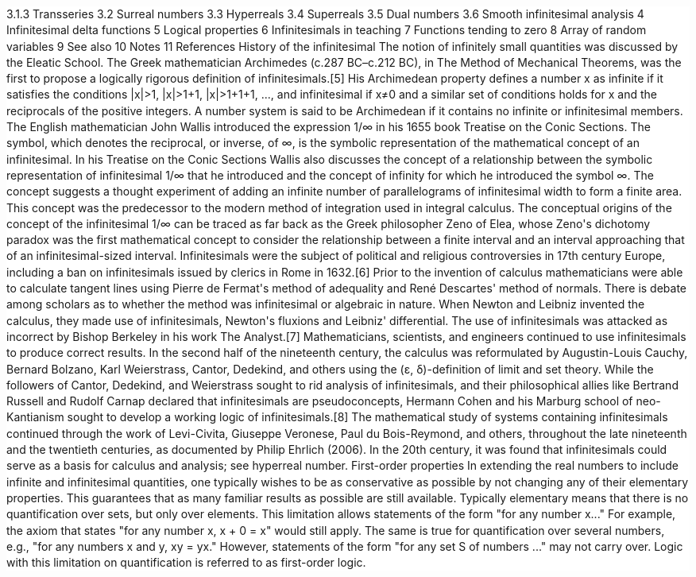 3.1.3 Transseries
3.2 Surreal numbers
3.3 Hyperreals
3.4 Superreals
3.5 Dual numbers
3.6 Smooth infinitesimal analysis
4 Infinitesimal delta functions
5 Logical properties
6 Infinitesimals in teaching
7 Functions tending to zero
8 Array of random variables
9 See also
10 Notes
11 References
History of the infinitesimal
The notion of infinitely small quantities was discussed by the Eleatic School. The Greek mathematician Archimedes (c.287 BC–c.212 BC), in The Method of Mechanical Theorems, was the first to propose a logically rigorous definition of infinitesimals.[5] His Archimedean property defines a number x as infinite if it satisfies the conditions |x|>1, |x|>1+1, |x|>1+1+1, ..., and infinitesimal if x≠0 and a similar set of conditions holds for x and the reciprocals of the positive integers. A number system is said to be Archimedean if it contains no infinite or infinitesimal members.
The English mathematician John Wallis introduced the expression 1/∞ in his 1655 book Treatise on the Conic Sections. The symbol, which denotes the reciprocal, or inverse, of ∞, is the symbolic representation of the mathematical concept of an infinitesimal. In his Treatise on the Conic Sections Wallis also discusses the concept of a relationship between the symbolic representation of infinitesimal 1/∞ that he introduced and the concept of infinity for which he introduced the symbol ∞. The concept suggests a thought experiment of adding an infinite number of parallelograms of infinitesimal width to form a finite area. This concept was the predecessor to the modern method of integration used in integral calculus. The conceptual origins of the concept of the infinitesimal 1/∞ can be traced as far back as the Greek philosopher Zeno of Elea, whose Zeno's dichotomy paradox was the first mathematical concept to consider the relationship between a finite interval and an interval approaching that of an infinitesimal-sized interval.
Infinitesimals were the subject of political and religious controversies in 17th century Europe, including a ban on infinitesimals issued by clerics in Rome in 1632.[6]
Prior to the invention of calculus mathematicians were able to calculate tangent lines using Pierre de Fermat's method of adequality and René Descartes' method of normals. There is debate among scholars as to whether the method was infinitesimal or algebraic in nature. When Newton and Leibniz invented the calculus, they made use of infinitesimals, Newton's fluxions and Leibniz' differential. The use of infinitesimals was attacked as incorrect by Bishop Berkeley in his work The Analyst.[7] Mathematicians, scientists, and engineers continued to use infinitesimals to produce correct results. In the second half of the nineteenth century, the calculus was reformulated by Augustin-Louis Cauchy, Bernard Bolzano, Karl Weierstrass, Cantor, Dedekind, and others using the (ε, δ)-definition of limit and set theory. While the followers of Cantor, Dedekind, and Weierstrass sought to rid analysis of infinitesimals, and their philosophical allies like Bertrand Russell and Rudolf Carnap declared that infinitesimals are pseudoconcepts, Hermann Cohen and his Marburg school of neo-Kantianism sought to develop a working logic of infinitesimals.[8] The mathematical study of systems containing infinitesimals continued through the work of Levi-Civita, Giuseppe Veronese, Paul du Bois-Reymond, and others, throughout the late nineteenth and the twentieth centuries, as documented by Philip Ehrlich (2006). In the 20th century, it was found that infinitesimals could serve as a basis for calculus and analysis; see hyperreal number.
First-order properties
In extending the real numbers to include infinite and infinitesimal quantities, one typically wishes to be as conservative as possible by not changing any of their elementary properties. This guarantees that as many familiar results as possible are still available. Typically elementary means that there is no quantification over sets, but only over elements. This limitation allows statements of the form "for any number x..." For example, the axiom that states "for any number x, x + 0 = x" would still apply. The same is true for quantification over several numbers, e.g., "for any numbers x and y, xy = yx." However, statements of the form "for any set S of numbers ..." may not carry over. Logic with this limitation on quantification is referred to as first-order logic.